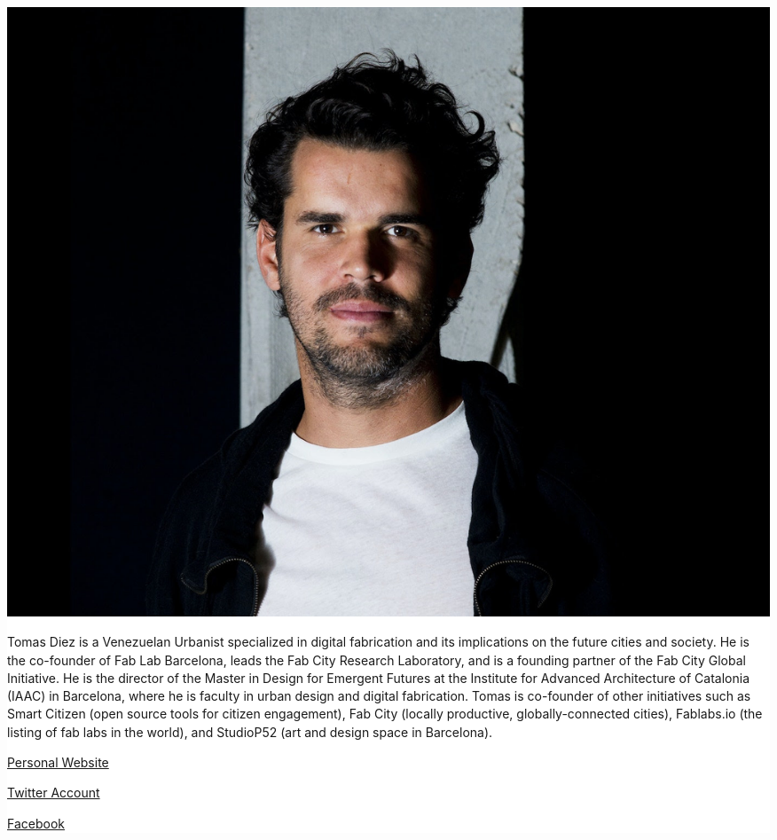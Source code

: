 ![](../../../assets/images/faculty_photos/tomas_diez.jpg)

Tomas Diez is a Venezuelan Urbanist specialized in digital fabrication and its implications on the future cities and society. He is the co-founder of Fab Lab Barcelona, leads the Fab City Research Laboratory, and is a founding partner of the Fab City Global Initiative. He is the director of the Master in Design for Emergent Futures at the Institute for Advanced Architecture of Catalonia (IAAC) in Barcelona, where he is faculty in urban design and digital fabrication. Tomas is co-founder of other initiatives such as Smart Citizen (open source tools for citizen engagement), Fab City (locally productive, globally-connected cities), Fablabs.io (the listing of fab labs in the world), and StudioP52 (art and design space in Barcelona).



[Personal Website](http://tomasdiez.com/)

[Twitter Account](@tomasdiez)

[Facebook](tomasdiez77)

